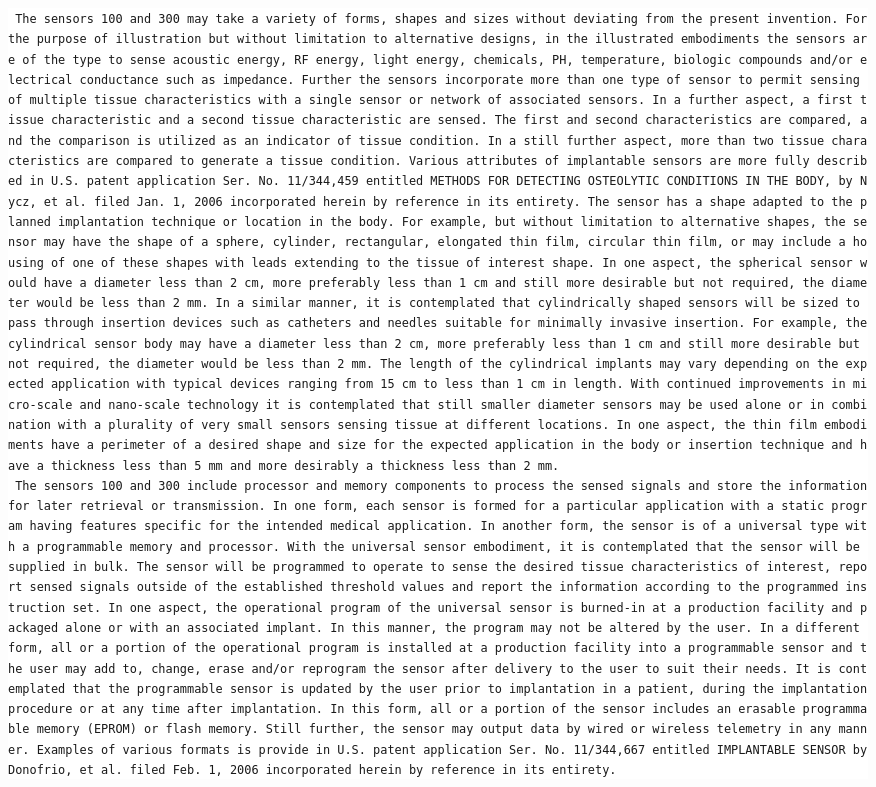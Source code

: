      The sensors 100 and 300 may take a variety of forms, shapes and sizes without deviating from the present invention. For the purpose of illustration but without limitation to alternative designs, in the illustrated embodiments the sensors are of the type to sense acoustic energy, RF energy, light energy, chemicals, PH, temperature, biologic compounds and/or electrical conductance such as impedance. Further the sensors incorporate more than one type of sensor to permit sensing of multiple tissue characteristics with a single sensor or network of associated sensors. In a further aspect, a first tissue characteristic and a second tissue characteristic are sensed. The first and second characteristics are compared, and the comparison is utilized as an indicator of tissue condition. In a still further aspect, more than two tissue characteristics are compared to generate a tissue condition. Various attributes of implantable sensors are more fully described in U.S. patent application Ser. No. 11/344,459 entitled METHODS FOR DETECTING OSTEOLYTIC CONDITIONS IN THE BODY, by Nycz, et al. filed Jan. 1, 2006 incorporated herein by reference in its entirety. The sensor has a shape adapted to the planned implantation technique or location in the body. For example, but without limitation to alternative shapes, the sensor may have the shape of a sphere, cylinder, rectangular, elongated thin film, circular thin film, or may include a housing of one of these shapes with leads extending to the tissue of interest shape. In one aspect, the spherical sensor would have a diameter less than 2 cm, more preferably less than 1 cm and still more desirable but not required, the diameter would be less than 2 mm. In a similar manner, it is contemplated that cylindrically shaped sensors will be sized to pass through insertion devices such as catheters and needles suitable for minimally invasive insertion. For example, the cylindrical sensor body may have a diameter less than 2 cm, more preferably less than 1 cm and still more desirable but not required, the diameter would be less than 2 mm. The length of the cylindrical implants may vary depending on the expected application with typical devices ranging from 15 cm to less than 1 cm in length. With continued improvements in micro-scale and nano-scale technology it is contemplated that still smaller diameter sensors may be used alone or in combination with a plurality of very small sensors sensing tissue at different locations. In one aspect, the thin film embodiments have a perimeter of a desired shape and size for the expected application in the body or insertion technique and have a thickness less than 5 mm and more desirably a thickness less than 2 mm. 
     The sensors 100 and 300 include processor and memory components to process the sensed signals and store the information for later retrieval or transmission. In one form, each sensor is formed for a particular application with a static program having features specific for the intended medical application. In another form, the sensor is of a universal type with a programmable memory and processor. With the universal sensor embodiment, it is contemplated that the sensor will be supplied in bulk. The sensor will be programmed to operate to sense the desired tissue characteristics of interest, report sensed signals outside of the established threshold values and report the information according to the programmed instruction set. In one aspect, the operational program of the universal sensor is burned-in at a production facility and packaged alone or with an associated implant. In this manner, the program may not be altered by the user. In a different form, all or a portion of the operational program is installed at a production facility into a programmable sensor and the user may add to, change, erase and/or reprogram the sensor after delivery to the user to suit their needs. It is contemplated that the programmable sensor is updated by the user prior to implantation in a patient, during the implantation procedure or at any time after implantation. In this form, all or a portion of the sensor includes an erasable programmable memory (EPROM) or flash memory. Still further, the sensor may output data by wired or wireless telemetry in any manner. Examples of various formats is provide in U.S. patent application Ser. No. 11/344,667 entitled IMPLANTABLE SENSOR by Donofrio, et al. filed Feb. 1, 2006 incorporated herein by reference in its entirety. 